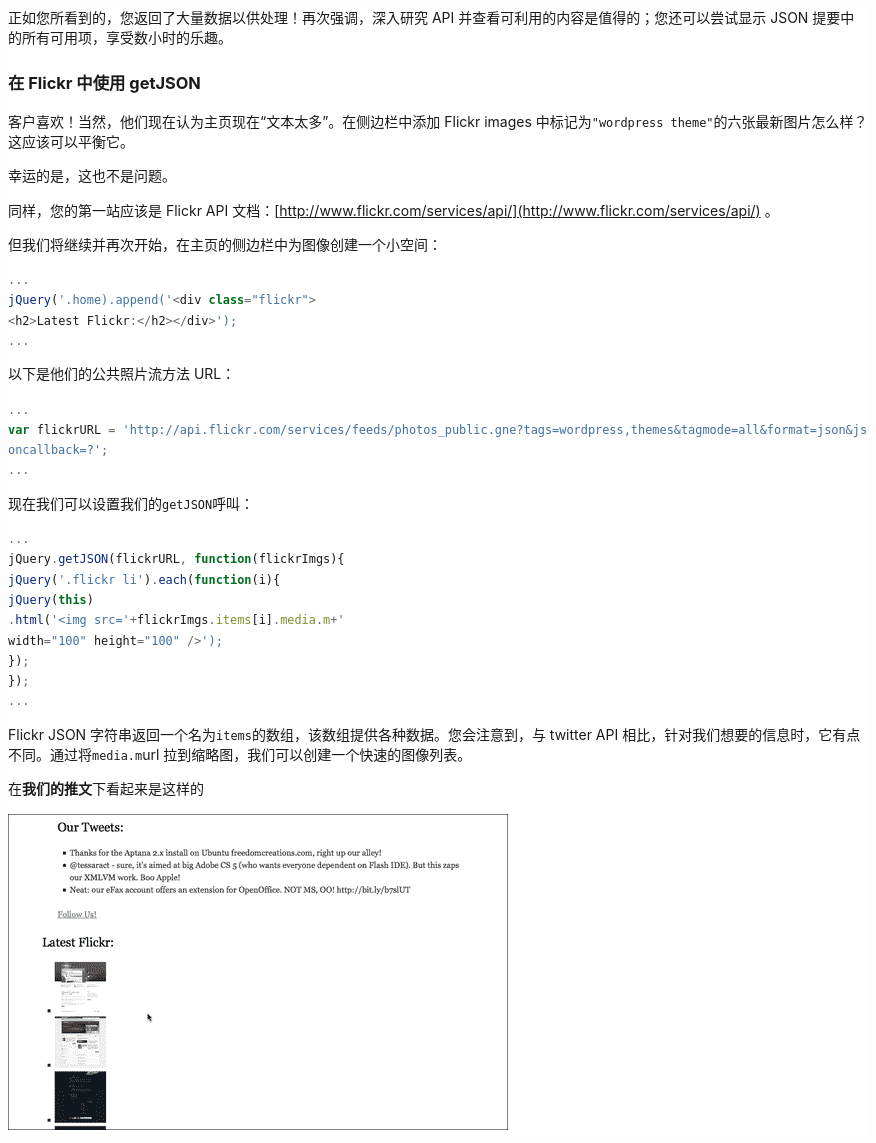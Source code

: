 正如您所看到的，您返回了大量数据以供处理！再次强调，深入研究 API 并查看可利用的内容是值得的；您还可以尝试显示 JSON 提要中的所有可用项，享受数小时的乐趣。

### 在 Flickr 中使用 getJSON

客户喜欢！当然，他们现在认为主页现在“文本太多”。在侧边栏中添加 Flickr images 中标记为`"wordpress theme"`的六张最新图片怎么样？这应该可以平衡它。

幸运的是，这也不是问题。

同样，您的第一站应该是 Flickr API 文档：[http://www.flickr.com/services/api/](http://www.flickr.com/services/api/) 。

但我们将继续并再次开始，在主页的侧边栏中为图像创建一个小空间：

```js
...
jQuery('.home).append('<div class="flickr">
<h2>Latest Flickr:</h2></div>');
...

```

以下是他们的公共照片流方法 URL：

```js
...
var flickrURL = 'http://api.flickr.com/services/feeds/photos_public.gne?tags=wordpress,themes&tagmode=all&format=json&jsoncallback=?';
...

```

现在我们可以设置我们的`getJSON`呼叫：

```js
...
jQuery.getJSON(flickrURL, function(flickrImgs){
jQuery('.flickr li').each(function(i){
jQuery(this)
.html('<img src='+flickrImgs.items[i].media.m+'
width="100" height="100" />');
});
});
...

```

Flickr JSON 字符串返回一个名为`items`的数组，该数组提供各种数据。您会注意到，与 twitter API 相比，针对我们想要的信息时，它有点不同。通过将`media.m`url 拉到缩略图，我们可以创建一个快速的图像列表。

在**我们的推文**下看起来是这样的

![Using getJSON with Flickr](img/1742_07_09.jpg)
